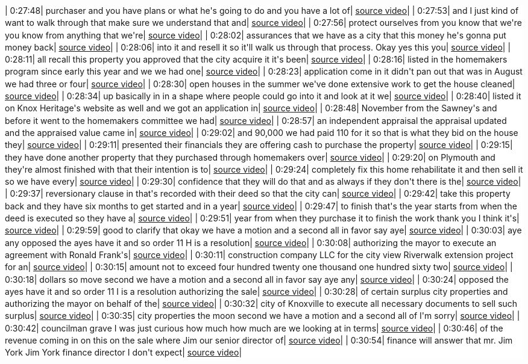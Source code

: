 | 0:27:48| purchaser and you have plans or what he's going to do and you have a lot of| [source video](https://archive.org/details/citycouncilr265130109?start=1668)|
| 0:27:53| and I just kind of want to walk through that make sure we understand that and| [source video](https://archive.org/details/citycouncilr265130109?start=1673)|
| 0:27:56| protect ourselves from you know that we're you know from anything that we're| [source video](https://archive.org/details/citycouncilr265130109?start=1676)|
| 0:28:02| assurances that we have as a city that this money he's gonna put money back| [source video](https://archive.org/details/citycouncilr265130109?start=1682)|
| 0:28:06| into it and resell it so it'll walk us through that process. Okay yes this you| [source video](https://archive.org/details/citycouncilr265130109?start=1686)|
| 0:28:11| all recall this property you approved that the city acquire it it's been| [source video](https://archive.org/details/citycouncilr265130109?start=1691)|
| 0:28:16| listed in the homemakers program since early this year and we we had one| [source video](https://archive.org/details/citycouncilr265130109?start=1696)|
| 0:28:23| application come in it didn't pan out that was in August we had three or four| [source video](https://archive.org/details/citycouncilr265130109?start=1703)|
| 0:28:30| open houses in the summer we've done extensive work to get the house cleaned| [source video](https://archive.org/details/citycouncilr265130109?start=1710)|
| 0:28:34| up basically in in a shape where people could go into it and look at it we| [source video](https://archive.org/details/citycouncilr265130109?start=1714)|
| 0:28:40| listed it on Knox Heritage's website as well and we got an application in| [source video](https://archive.org/details/citycouncilr265130109?start=1720)|
| 0:28:48| November from the Sawney's and before it went to the homemakers committee we had| [source video](https://archive.org/details/citycouncilr265130109?start=1728)|
| 0:28:57| an independent appraisal the appraisal updated and the appraised value came in| [source video](https://archive.org/details/citycouncilr265130109?start=1737)|
| 0:29:02| and 90,000 we had paid 110 for it so that is what they bid on the house they| [source video](https://archive.org/details/citycouncilr265130109?start=1742)|
| 0:29:11| presented their financials they are offering cash to purchase the property| [source video](https://archive.org/details/citycouncilr265130109?start=1751)|
| 0:29:15| they have done another property that they purchased through homemakers over| [source video](https://archive.org/details/citycouncilr265130109?start=1755)|
| 0:29:20| on Plymouth and they're almost finished with that their intention is to| [source video](https://archive.org/details/citycouncilr265130109?start=1760)|
| 0:29:24| completely fix this home rehabilitate it and then sell it so we have every| [source video](https://archive.org/details/citycouncilr265130109?start=1764)|
| 0:29:30| confidence that they will do that and as always if they don't there is the| [source video](https://archive.org/details/citycouncilr265130109?start=1770)|
| 0:29:37| reversionary clause in that's recorded with their deed so that the city can| [source video](https://archive.org/details/citycouncilr265130109?start=1777)|
| 0:29:42| take this property back and they have six months to get started and in a year| [source video](https://archive.org/details/citycouncilr265130109?start=1782)|
| 0:29:47| to finish that's the year starts from when the deed is executed so they have a| [source video](https://archive.org/details/citycouncilr265130109?start=1787)|
| 0:29:51| year from when they purchase it to finish the work thank you I think it's| [source video](https://archive.org/details/citycouncilr265130109?start=1791)|
| 0:29:59| good to clarify that okay we have a motion and a second all in favor say aye| [source video](https://archive.org/details/citycouncilr265130109?start=1799)|
| 0:30:03| aye any opposed the ayes have it and so order 11 H is a resolution| [source video](https://archive.org/details/citycouncilr265130109?start=1803)|
| 0:30:08| authorizing the mayor to execute an agreement with Ronald Frank's| [source video](https://archive.org/details/citycouncilr265130109?start=1808)|
| 0:30:11| construction company LLC for the city view Riverwalk extension project for an| [source video](https://archive.org/details/citycouncilr265130109?start=1811)|
| 0:30:15| amount not to exceed four hundred twenty one thousand one hundred sixty two| [source video](https://archive.org/details/citycouncilr265130109?start=1815)|
| 0:30:18| dollars so move second we have a motion and a second all in favor say aye any| [source video](https://archive.org/details/citycouncilr265130109?start=1818)|
| 0:30:24| opposed the ayes have it and so order 11 I is a resolution authorizing the sale| [source video](https://archive.org/details/citycouncilr265130109?start=1824)|
| 0:30:28| of certain surplus city properties and authorizing the mayor on behalf of the| [source video](https://archive.org/details/citycouncilr265130109?start=1828)|
| 0:30:32| city of Knoxville to execute all necessary documents to sell such surplus| [source video](https://archive.org/details/citycouncilr265130109?start=1832)|
| 0:30:35| city properties the moon second we have a motion and a second all of I'm sorry| [source video](https://archive.org/details/citycouncilr265130109?start=1835)|
| 0:30:42| councilman grave I was just curious how much how much are we looking at in terms| [source video](https://archive.org/details/citycouncilr265130109?start=1842)|
| 0:30:46| of the revenue coming in on this on the sale where Jim our senior director of| [source video](https://archive.org/details/citycouncilr265130109?start=1846)|
| 0:30:54| finance will answer that mr. Jim York Jim York finance director I don't expect| [source video](https://archive.org/details/citycouncilr265130109?start=1854)|